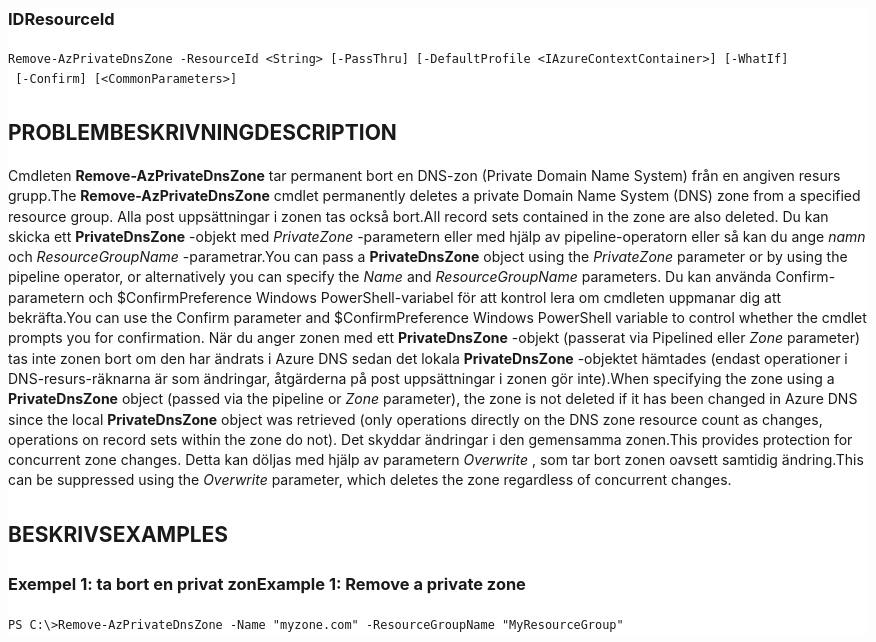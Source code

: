 ### <span data-ttu-id="e588b-107">ID</span><span class="sxs-lookup"><span data-stu-id="e588b-107">ResourceId</span></span>
```
Remove-AzPrivateDnsZone -ResourceId <String> [-PassThru] [-DefaultProfile <IAzureContextContainer>] [-WhatIf]
 [-Confirm] [<CommonParameters>]
```

## <span data-ttu-id="e588b-108">PROBLEMBESKRIVNING</span><span class="sxs-lookup"><span data-stu-id="e588b-108">DESCRIPTION</span></span>
<span data-ttu-id="e588b-109">Cmdleten **Remove-AzPrivateDnsZone** tar permanent bort en DNS-zon (Private Domain Name System) från en angiven resurs grupp.</span><span class="sxs-lookup"><span data-stu-id="e588b-109">The **Remove-AzPrivateDnsZone** cmdlet permanently deletes a private Domain Name System (DNS) zone from a specified resource group.</span></span>
<span data-ttu-id="e588b-110">Alla post uppsättningar i zonen tas också bort.</span><span class="sxs-lookup"><span data-stu-id="e588b-110">All record sets contained in the zone are also deleted.</span></span>
<span data-ttu-id="e588b-111">Du kan skicka ett **PrivateDnsZone** -objekt med *PrivateZone* -parametern eller med hjälp av pipeline-operatorn eller så kan du ange *namn* och *ResourceGroupName* -parametrar.</span><span class="sxs-lookup"><span data-stu-id="e588b-111">You can pass a **PrivateDnsZone** object using the *PrivateZone* parameter or by using the pipeline operator, or alternatively you can specify the *Name* and *ResourceGroupName* parameters.</span></span>
<span data-ttu-id="e588b-112">Du kan använda Confirm-parametern och $ConfirmPreference Windows PowerShell-variabel för att kontrol lera om cmdleten uppmanar dig att bekräfta.</span><span class="sxs-lookup"><span data-stu-id="e588b-112">You can use the Confirm parameter and $ConfirmPreference Windows PowerShell variable to control whether the cmdlet prompts you for confirmation.</span></span>
<span data-ttu-id="e588b-113">När du anger zonen med ett **PrivateDnsZone** -objekt (passerat via Pipelined eller *Zone* parameter) tas inte zonen bort om den har ändrats i Azure DNS sedan det lokala **PrivateDnsZone** -objektet hämtades (endast operationer i DNS-resurs-räknarna är som ändringar, åtgärderna på post uppsättningar i zonen gör inte).</span><span class="sxs-lookup"><span data-stu-id="e588b-113">When specifying the zone using a **PrivateDnsZone** object (passed via the pipeline or *Zone* parameter), the zone is not deleted if it has been changed in Azure DNS since the local **PrivateDnsZone** object was retrieved (only operations directly on the DNS zone resource count as changes, operations on record sets within the zone do not).</span></span>
<span data-ttu-id="e588b-114">Det skyddar ändringar i den gemensamma zonen.</span><span class="sxs-lookup"><span data-stu-id="e588b-114">This provides protection for concurrent zone changes.</span></span>
<span data-ttu-id="e588b-115">Detta kan döljas med hjälp av parametern *Overwrite* , som tar bort zonen oavsett samtidig ändring.</span><span class="sxs-lookup"><span data-stu-id="e588b-115">This can be suppressed using the *Overwrite* parameter, which deletes the zone regardless of concurrent changes.</span></span>

## <span data-ttu-id="e588b-116">BESKRIVS</span><span class="sxs-lookup"><span data-stu-id="e588b-116">EXAMPLES</span></span>

### <span data-ttu-id="e588b-117">Exempel 1: ta bort en privat zon</span><span class="sxs-lookup"><span data-stu-id="e588b-117">Example 1: Remove a private zone</span></span>
```
PS C:\>Remove-AzPrivateDnsZone -Name "myzone.com" -ResourceGroupName "MyResourceGroup"
```
